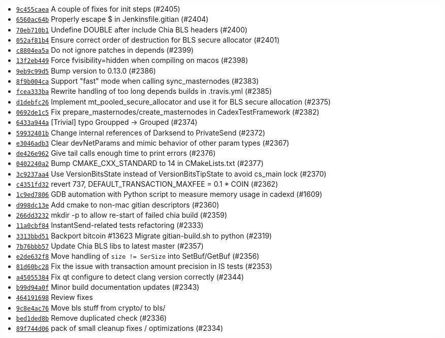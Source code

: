 - [`9c455caea`](https://github.com/cadexproject/cadex/commit/9c455caea) A couple of fixes for init steps (#2405)
- [`6560ac64b`](https://github.com/cadexproject/cadex/commit/6560ac64b) Properly escape $ in Jenkinsfile.gitian (#2404)
- [`70eb710b1`](https://github.com/cadexproject/cadex/commit/70eb710b1) Undefine DOUBLE after include Chia BLS headers (#2400)
- [`052af81b4`](https://github.com/cadexproject/cadex/commit/052af81b4) Ensure correct order of destruction for BLS secure allocator (#2401)
- [`c8804ea5a`](https://github.com/cadexproject/cadex/commit/c8804ea5a) Do not ignore patches in depends (#2399)
- [`13f2eb449`](https://github.com/cadexproject/cadex/commit/13f2eb449) Force fvisibility=hidden when compiling on macos (#2398)
- [`9eb9c99d5`](https://github.com/cadexproject/cadex/commit/9eb9c99d5) Bump version to 0.13.0 (#2386)
- [`8f9b004ca`](https://github.com/cadexproject/cadex/commit/8f9b004ca) Support "fast" mode when calling sync_masternodes (#2383)
- [`fcea333ba`](https://github.com/cadexproject/cadex/commit/fcea333ba) Rewrite handling of too long depends builds in .travis.yml (#2385)
- [`d1debfc26`](https://github.com/cadexproject/cadex/commit/d1debfc26) Implement mt_pooled_secure_allocator and use it for BLS secure allocation (#2375)
- [`0692de1c5`](https://github.com/cadexproject/cadex/commit/0692de1c5) Fix prepare_masternodes/create_masternodes in CadexTestFramework (#2382)
- [`6433a944a`](https://github.com/cadexproject/cadex/commit/6433a944a) [Trivial] typo Groupped -> Grouped (#2374)
- [`59932401b`](https://github.com/cadexproject/cadex/commit/59932401b) Change internal references of Darksend to PrivateSend (#2372)
- [`e3046adb3`](https://github.com/cadexproject/cadex/commit/e3046adb3) Clear devNetParams and mimic behavior of other param types (#2367)
- [`de426e962`](https://github.com/cadexproject/cadex/commit/de426e962) Give tail calls enough time to print errors (#2376)
- [`0402240a2`](https://github.com/cadexproject/cadex/commit/0402240a2) Bump CMAKE_CXX_STANDARD to 14 in CMakeLists.txt (#2377)
- [`3c9237aa4`](https://github.com/cadexproject/cadex/commit/3c9237aa4) Use VersionBitsState instead of VersionBitsTipState to avoid cs_main lock (#2370)
- [`c4351fd32`](https://github.com/cadexproject/cadex/commit/c4351fd32) revert 737, DEFAULT_TRANSACTION_MAXFEE = 0.1 * COIN (#2362)
- [`1c9ed7806`](https://github.com/cadexproject/cadex/commit/1c9ed7806) GDB automation with Python script to measure memory usage in cadexd (#1609)
- [`d998dc13e`](https://github.com/cadexproject/cadex/commit/d998dc13e) Add cmake to non-mac gitian descriptors (#2360)
- [`266dd3232`](https://github.com/cadexproject/cadex/commit/266dd3232) mkdir -p to allow re-start of failed chia build (#2359)
- [`11a0cbf84`](https://github.com/cadexproject/cadex/commit/11a0cbf84) InstantSend-related tests refactoring (#2333)
- [`3313bbd51`](https://github.com/cadexproject/cadex/commit/3313bbd51) Backport bitcoin #13623 Migrate gitian-build.sh to python (#2319)
- [`7b76bbb57`](https://github.com/cadexproject/cadex/commit/7b76bbb57)  Update Chia BLS libs to latest master (#2357)
- [`e2de632f8`](https://github.com/cadexproject/cadex/commit/e2de632f8) Move handling of `size != SerSize` into SetBuf/GetBuf (#2356)
- [`81d60bc28`](https://github.com/cadexproject/cadex/commit/81d60bc28) Fix the issue with transaction amount precision in IS tests (#2353)
- [`a45055384`](https://github.com/cadexproject/cadex/commit/a45055384) Fix qt configure to detect clang version correctly (#2344)
- [`b99d94a0f`](https://github.com/cadexproject/cadex/commit/b99d94a0f) Minor build documentation updates (#2343)
- [`464191698`](https://github.com/cadexproject/cadex/commit/464191698) Review fixes
- [`9c8e4ac76`](https://github.com/cadexproject/cadex/commit/9c8e4ac76) Move bls stuff from crypto/ to bls/
- [`bed1ded8b`](https://github.com/cadexproject/cadex/commit/bed1ded8b) Remove duplicated check (#2336)
- [`89f744d06`](https://github.com/cadexproject/cadex/commit/89f744d06) pack of small cleanup fixes / optimizations (#2334)